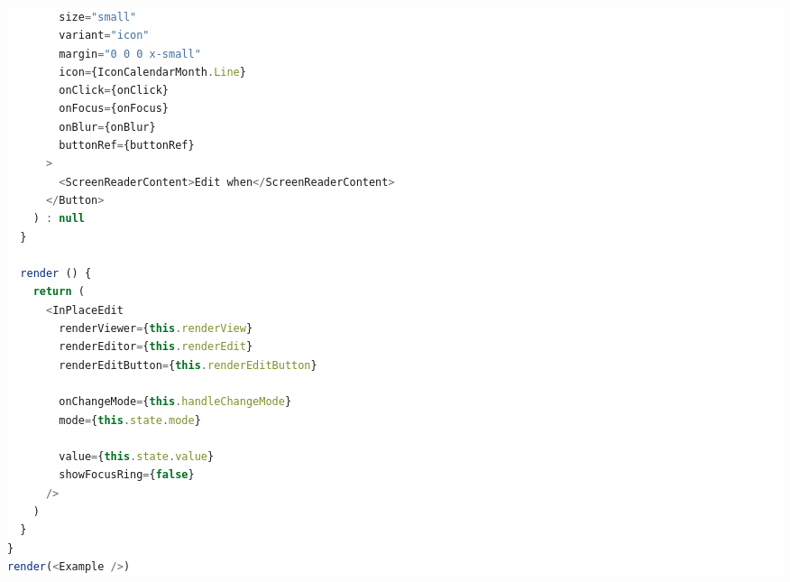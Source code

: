 ```js
        size="small"
        variant="icon"
        margin="0 0 0 x-small"
        icon={IconCalendarMonth.Line}
        onClick={onClick}
        onFocus={onFocus}
        onBlur={onBlur}
        buttonRef={buttonRef}
      >
        <ScreenReaderContent>Edit when</ScreenReaderContent>
      </Button>
    ) : null
  }

  render () {
    return (
      <InPlaceEdit
        renderViewer={this.renderView}
        renderEditor={this.renderEdit}
        renderEditButton={this.renderEditButton}

        onChangeMode={this.handleChangeMode}
        mode={this.state.mode}

        value={this.state.value}
        showFocusRing={false}
      />
    )
  }
}
render(<Example />)
```

